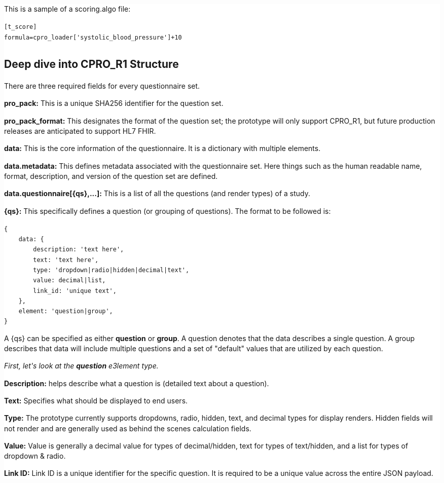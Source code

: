 This is a sample of a scoring.algo file:

```
[t_score]
formula=cpro_loader['systolic_blood_pressure']+10
```

## Deep dive into CPRO_R1 Structure
There are three required fields for every questionnaire set.

**pro_pack:** This is a unique SHA256 identifier for the question set.

**pro_pack_format:**  This designates the format of the question set; the prototype will only support CPRO_R1, but future production releases are anticipated to support HL7 FHIR.

**data:** This is the core information of the questionnaire.  It is a dictionary with multiple elements.

**data.metadata:** This defines metadata associated with the questionnaire set. Here things such as the human readable name, format, description, and version of the question set are defined.

**data.questionnaire[{qs},...]:** This is a list of all the questions (and render types) of a study.

**{qs}:** This specifically defines a question (or grouping of questions). The format to be followed is:

```
{
    data: {
        description: 'text here',
        text: 'text here',
        type: 'dropdown|radio|hidden|decimal|text',
        value: decimal|list,
        link_id: 'unique text',
    },
    element: 'question|group',
}
```

A {qs} can be specified as either **question** or **group**.  A question denotes that the data describes a single question.  A group describes that data will include multiple questions and a set of "default" values that are utilized by each question.

_First, let's look at the **question** e3lement type._

**Description:** helps describe what a question is (detailed text about a question).

**Text:** Specifies what should be displayed to end users.

**Type:** The prototype currently supports dropdowns, radio, hidden, text, and decimal types for display renders. Hidden fields will not render and are generally used as behind the scenes calculation fields.

**Value:** Value is generally a decimal value for types of decimal/hidden, text for types of text/hidden, and a list for types of dropdown & radio.

**Link ID:** Link ID is a unique identifier for the specific question. It is required to be a unique value across the entire JSON payload.
